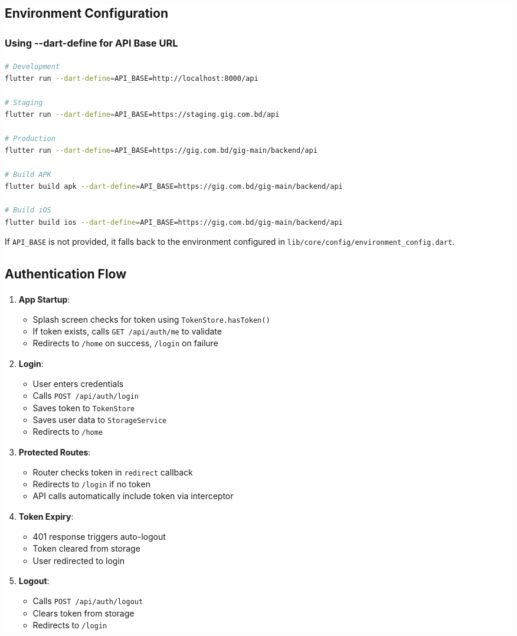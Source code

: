 ## Environment Configuration

### Using --dart-define for API Base URL

```bash
# Development
flutter run --dart-define=API_BASE=http://localhost:8000/api

# Staging
flutter run --dart-define=API_BASE=https://staging.gig.com.bd/api

# Production
flutter run --dart-define=API_BASE=https://gig.com.bd/gig-main/backend/api

# Build APK
flutter build apk --dart-define=API_BASE=https://gig.com.bd/gig-main/backend/api

# Build iOS
flutter build ios --dart-define=API_BASE=https://gig.com.bd/gig-main/backend/api
```

If `API_BASE` is not provided, it falls back to the environment configured in `lib/core/config/environment_config.dart`.

## Authentication Flow

1. **App Startup**: 
   - Splash screen checks for token using `TokenStore.hasToken()`
   - If token exists, calls `GET /api/auth/me` to validate
   - Redirects to `/home` on success, `/login` on failure

2. **Login**:
   - User enters credentials
   - Calls `POST /api/auth/login`
   - Saves token to `TokenStore`
   - Saves user data to `StorageService`
   - Redirects to `/home`

3. **Protected Routes**:
   - Router checks token in `redirect` callback
   - Redirects to `/login` if no token
   - API calls automatically include token via interceptor

4. **Token Expiry**:
   - 401 response triggers auto-logout
   - Token cleared from storage
   - User redirected to login

5. **Logout**:
   - Calls `POST /api/auth/logout`
   - Clears token from storage
   - Redirects to `/login`
